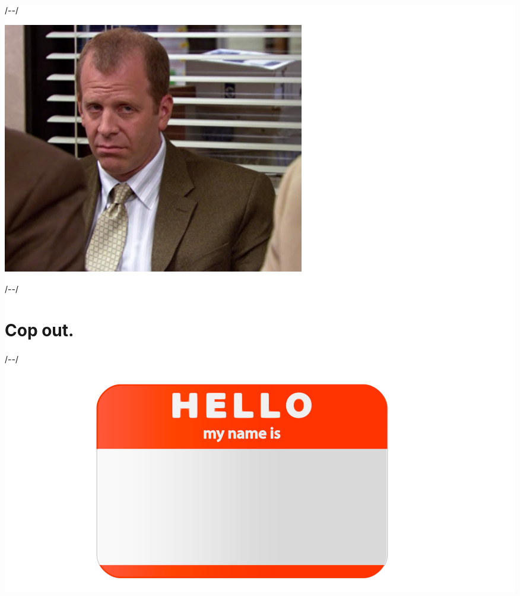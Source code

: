 /--/

<img src="img/toby.png">

/--/

# Cop out.

/--/

<img class="unstyle-img" src="img/name-tag.png">
